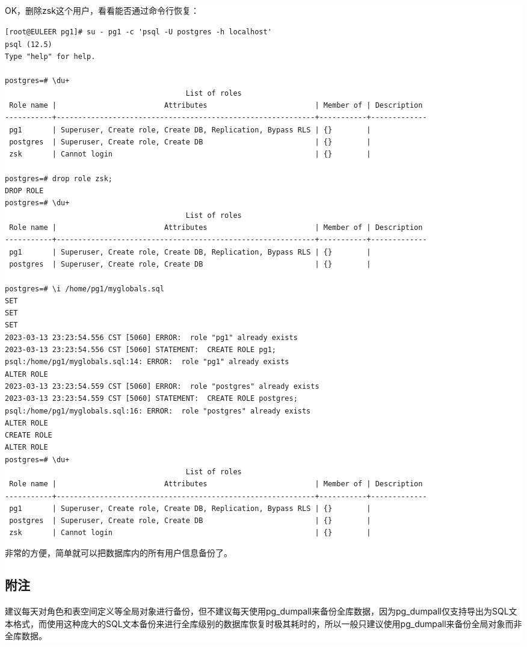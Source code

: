 OK，删除zsk这个用户，看看能否通过命令行恢复：

```
[root@EULEER pg1]# su - pg1 -c 'psql -U postgres -h localhost'
psql (12.5)
Type "help" for help.
 
postgres=# \du+
                                          List of roles
 Role name |                         Attributes                         | Member of | Description 
-----------+------------------------------------------------------------+-----------+-------------
 pg1       | Superuser, Create role, Create DB, Replication, Bypass RLS | {}        | 
 postgres  | Superuser, Create role, Create DB                          | {}        | 
 zsk       | Cannot login                                               | {}        | 
 
postgres=# drop role zsk;
DROP ROLE
postgres=# \du+
                                          List of roles
 Role name |                         Attributes                         | Member of | Description 
-----------+------------------------------------------------------------+-----------+-------------
 pg1       | Superuser, Create role, Create DB, Replication, Bypass RLS | {}        | 
 postgres  | Superuser, Create role, Create DB                          | {}        | 
 
postgres=# \i /home/pg1/myglobals.sql 
SET
SET
SET
2023-03-13 23:23:54.556 CST [5060] ERROR:  role "pg1" already exists
2023-03-13 23:23:54.556 CST [5060] STATEMENT:  CREATE ROLE pg1;
psql:/home/pg1/myglobals.sql:14: ERROR:  role "pg1" already exists
ALTER ROLE
2023-03-13 23:23:54.559 CST [5060] ERROR:  role "postgres" already exists
2023-03-13 23:23:54.559 CST [5060] STATEMENT:  CREATE ROLE postgres;
psql:/home/pg1/myglobals.sql:16: ERROR:  role "postgres" already exists
ALTER ROLE
CREATE ROLE
ALTER ROLE
postgres=# \du+
                                          List of roles
 Role name |                         Attributes                         | Member of | Description 
-----------+------------------------------------------------------------+-----------+-------------
 pg1       | Superuser, Create role, Create DB, Replication, Bypass RLS | {}        | 
 postgres  | Superuser, Create role, Create DB                          | {}        | 
 zsk       | Cannot login                                               | {}        | 
```

非常的方便，简单就可以把数据库内的所有用户信息备份了。

## 附注

建议每天对角色和表空间定义等全局对象进行备份，但不建议每天使用pg_dumpall来备份全库数据，因为pg_dumpall仅支持导出为SQL文本格式，而使用这种庞大的SQL文本备份来进行全库级别的数据库恢复时极其耗时的，所以一般只建议使用pg_dumpall来备份全局对象而非全库数据。
